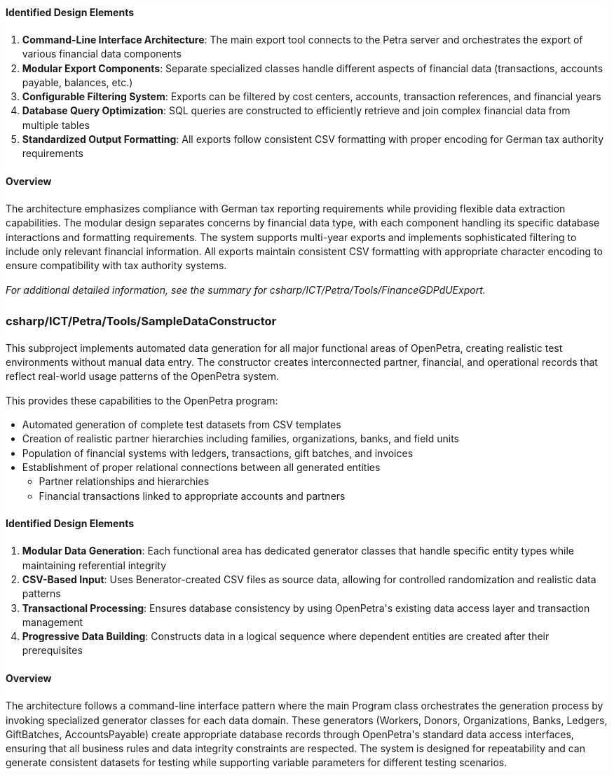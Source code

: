 #### Identified Design Elements

1. **Command-Line Interface Architecture**: The main export tool connects to the Petra server and orchestrates the export of various financial data components
2. **Modular Export Components**: Separate specialized classes handle different aspects of financial data (transactions, accounts payable, balances, etc.)
3. **Configurable Filtering System**: Exports can be filtered by cost centers, accounts, transaction references, and financial years
4. **Database Query Optimization**: SQL queries are constructed to efficiently retrieve and join complex financial data from multiple tables
5. **Standardized Output Formatting**: All exports follow consistent CSV formatting with proper encoding for German tax authority requirements

#### Overview
The architecture emphasizes compliance with German tax reporting requirements while providing flexible data extraction capabilities. The modular design separates concerns by financial data type, with each component handling its specific database interactions and formatting requirements. The system supports multi-year exports and implements sophisticated filtering to include only relevant financial information. All exports maintain consistent CSV formatting with appropriate character encoding to ensure compatibility with tax authority systems.

  *For additional detailed information, see the summary for csharp/ICT/Petra/Tools/FinanceGDPdUExport.*

### csharp/ICT/Petra/Tools/SampleDataConstructor

This subproject implements automated data generation for all major functional areas of OpenPetra, creating realistic test environments without manual data entry. The constructor creates interconnected partner, financial, and operational records that reflect real-world usage patterns of the OpenPetra system.

This provides these capabilities to the OpenPetra program:

- Automated generation of complete test datasets from CSV templates
- Creation of realistic partner hierarchies including families, organizations, banks, and field units
- Population of financial systems with ledgers, transactions, gift batches, and invoices
- Establishment of proper relational connections between all generated entities
  - Partner relationships and hierarchies
  - Financial transactions linked to appropriate accounts and partners

#### Identified Design Elements

1. **Modular Data Generation**: Each functional area has dedicated generator classes that handle specific entity types while maintaining referential integrity
2. **CSV-Based Input**: Uses Benerator-created CSV files as source data, allowing for controlled randomization and realistic data patterns
3. **Transactional Processing**: Ensures database consistency by using OpenPetra's existing data access layer and transaction management
4. **Progressive Data Building**: Constructs data in a logical sequence where dependent entities are created after their prerequisites

#### Overview
The architecture follows a command-line interface pattern where the main Program class orchestrates the generation process by invoking specialized generator classes for each data domain. These generators (Workers, Donors, Organizations, Banks, Ledgers, GiftBatches, AccountsPayable) create appropriate database records through OpenPetra's standard data access interfaces, ensuring that all business rules and data integrity constraints are respected. The system is designed for repeatability and can generate consistent datasets for testing while supporting variable parameters for different testing scenarios.
